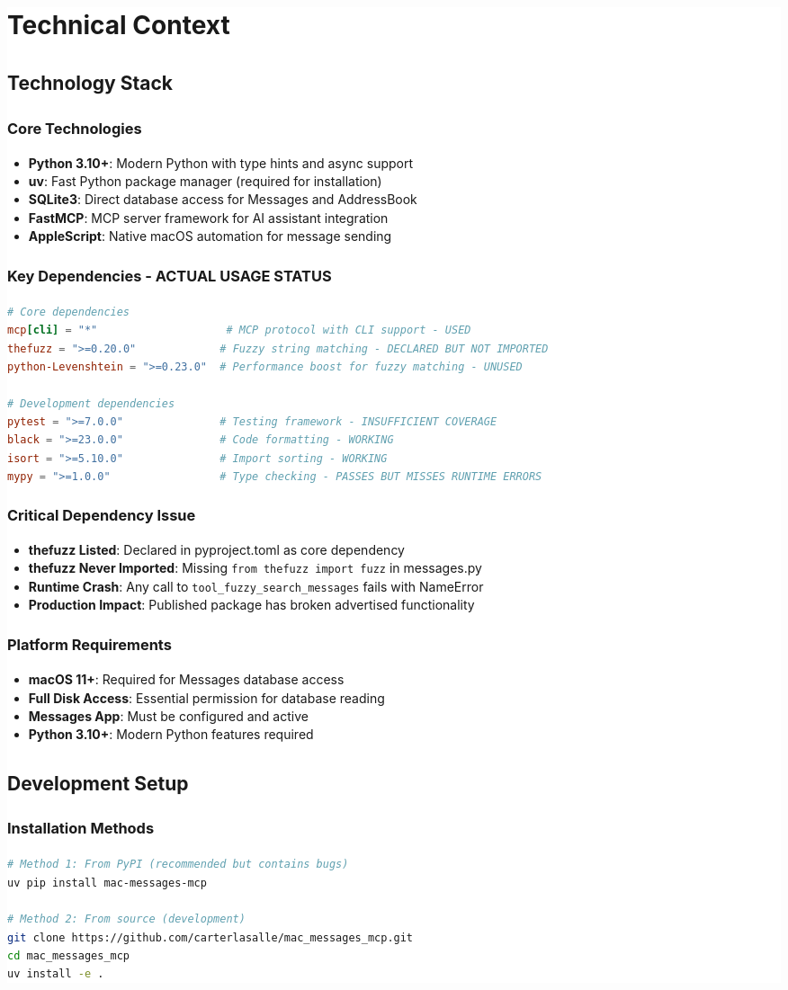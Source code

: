 # Technical Context

## Technology Stack

### Core Technologies
- **Python 3.10+**: Modern Python with type hints and async support
- **uv**: Fast Python package manager (required for installation)
- **SQLite3**: Direct database access for Messages and AddressBook
- **FastMCP**: MCP server framework for AI assistant integration
- **AppleScript**: Native macOS automation for message sending

### Key Dependencies - ACTUAL USAGE STATUS
```toml
# Core dependencies
mcp[cli] = "*"                    # MCP protocol with CLI support - USED
thefuzz = ">=0.20.0"             # Fuzzy string matching - DECLARED BUT NOT IMPORTED
python-Levenshtein = ">=0.23.0"  # Performance boost for fuzzy matching - UNUSED

# Development dependencies  
pytest = ">=7.0.0"               # Testing framework - INSUFFICIENT COVERAGE
black = ">=23.0.0"               # Code formatting - WORKING
isort = ">=5.10.0"               # Import sorting - WORKING  
mypy = ">=1.0.0"                 # Type checking - PASSES BUT MISSES RUNTIME ERRORS
```

### Critical Dependency Issue
- **thefuzz Listed**: Declared in pyproject.toml as core dependency
- **thefuzz Never Imported**: Missing `from thefuzz import fuzz` in messages.py
- **Runtime Crash**: Any call to `tool_fuzzy_search_messages` fails with NameError
- **Production Impact**: Published package has broken advertised functionality

### Platform Requirements
- **macOS 11+**: Required for Messages database access
- **Full Disk Access**: Essential permission for database reading
- **Messages App**: Must be configured and active
- **Python 3.10+**: Modern Python features required

## Development Setup

### Installation Methods
```bash
# Method 1: From PyPI (recommended but contains bugs)
uv pip install mac-messages-mcp

# Method 2: From source (development)
git clone https://github.com/carterlasalle/mac_messages_mcp.git
cd mac_messages_mcp
uv install -e .
```
